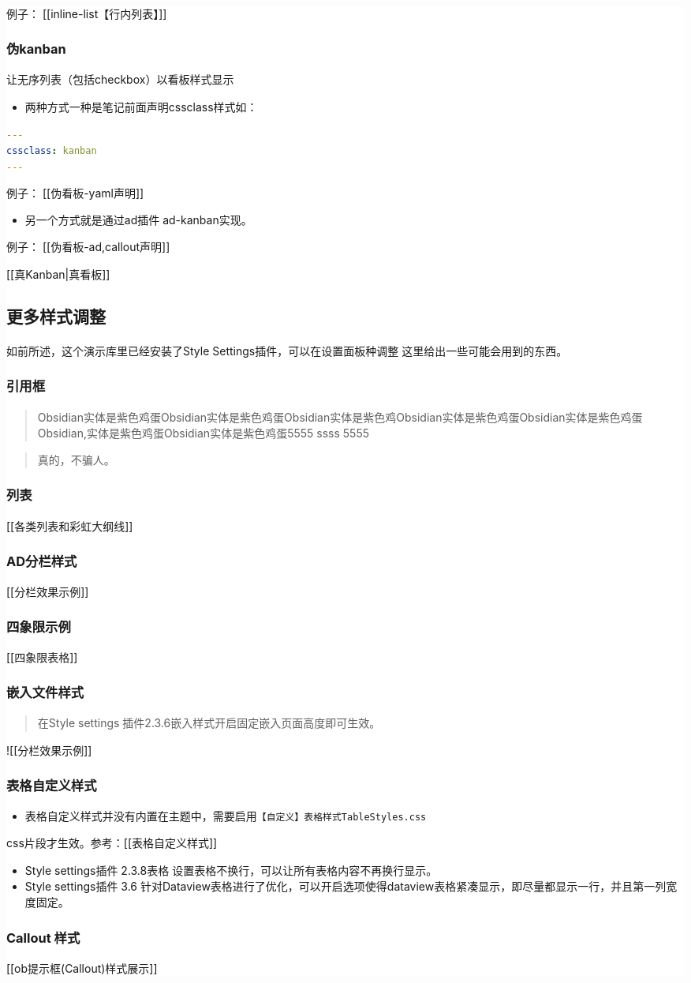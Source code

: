 例子：
[[inline-list【行内列表】]]
### 伪kanban
让无序列表（包括checkbox）以看板样式显示

- 两种方式一种是笔记前面声明cssclass样式如：

```yaml
---
cssclass: kanban
---
```

例子：
[[伪看板-yaml声明]]

- 另一个方式就是通过ad插件 ad-kanban实现。

例子：
[[伪看板-ad,callout声明]]

[[真Kanban|真看板]]
## 更多样式调整
如前所述，这个演示库里已经安装了Style Settings插件，可以在设置面板种调整
这里给出一些可能会用到的东西。
### 引用框
> Obsidian实体是紫色鸡蛋Obsidian实体是紫色鸡蛋Obsidian实体是紫色鸡Obsidian实体是紫色鸡蛋Obsidian实体是紫色鸡蛋Obsidian,实体是紫色鸡蛋Obsidian实体是紫色鸡蛋5555
> ssss
> 5555

> 真的，不骗人。
### 列表
[[各类列表和彩虹大纲线]]
### AD分栏样式
[[分栏效果示例]]
### 四象限示例
[[四象限表格]]
### 嵌入文件样式
> 在Style settings 插件2.3.6嵌入样式开启固定嵌入页面高度即可生效。

![[分栏效果示例]]
### 表格自定义样式
- 表格自定义样式并没有内置在主题中，需要启用`【自定义】表格样式TableStyles.css`

css片段才生效。参考：[[表格自定义样式]]

- Style settings插件 2.3.8表格 设置表格不换行，可以让所有表格内容不再换行显示。
- Style settings插件 3.6 针对Dataview表格进行了优化，可以开启选项使得dataview表格紧凑显示，即尽量都显示一行，并且第一列宽度固定。
### Callout 样式
[[ob提示框(Callout)样式展示]]